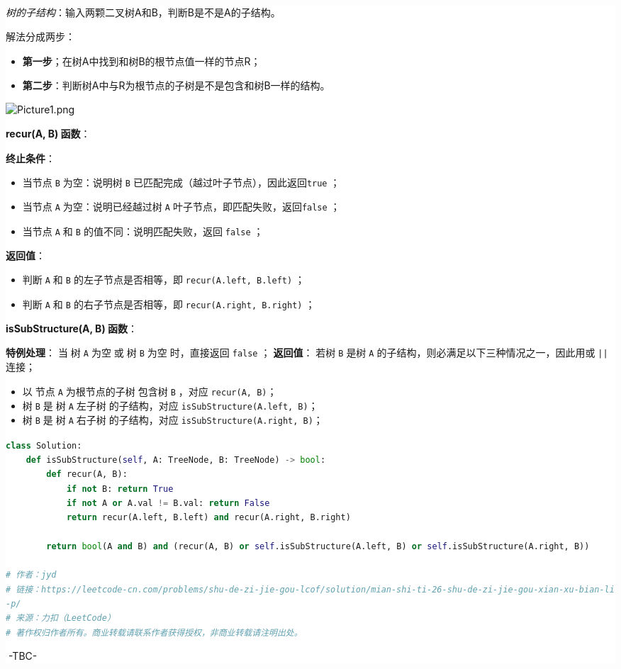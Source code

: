 *树的子结构*：输入两颗二叉树A和B，判断B是不是A的子结构。

解法分成两步：

+ **第一步**；在树A中找到和树B的根节点值一样的节点R；

+ **第二步**：判断树A中与R为根节点的子树是不是包含和树B一样的结构。

![Picture1.png](https://pic.leetcode-cn.com/27d9f65b79ae4982fb58835d468c2a23ec2ac399ba5f38138f49538537264d03-Picture1.png)

**recur(A, B) 函数**：

**终止条件**：

+ 当节点 `B` 为空：说明树 `B` 已匹配完成（越过叶子节点），因此返回`true` ；
+ 当节点 `A` 为空：说明已经越过树 `A` 叶子节点，即匹配失败，返回`false` ；

+ 当节点 `A` 和 `B` 的值不同：说明匹配失败，返回 `false` ；

**返回值**：

+ 判断 `A` 和 `B` 的左子节点是否相等，即 `recur(A.left, B.left)` ；

+ 判断 `A` 和 `B` 的右子节点是否相等，即 `recur(A.right, B.right)` ；

**isSubStructure(A, B) 函数**：

**特例处理**： 当 树 `A` 为空 或 树 `B` 为空 时，直接返回 `false` ；
**返回值**： 若树 `B` 是树 `A` 的子结构，则必满足以下三种情况之一，因此用或 `||` 连接；

+ 以 节点 `A` 为根节点的子树 包含树 `B` ，对应 `recur(A, B)`；
+ 树 `B` 是 树 `A` 左子树 的子结构，对应 `isSubStructure(A.left, B)`；
+ 树 `B` 是 树 `A` 右子树 的子结构，对应 `isSubStructure(A.right, B)`；

```python
class Solution:
    def isSubStructure(self, A: TreeNode, B: TreeNode) -> bool:
        def recur(A, B):
            if not B: return True
            if not A or A.val != B.val: return False
            return recur(A.left, B.left) and recur(A.right, B.right)

        return bool(A and B) and (recur(A, B) or self.isSubStructure(A.left, B) or self.isSubStructure(A.right, B))

# 作者：jyd
# 链接：https://leetcode-cn.com/problems/shu-de-zi-jie-gou-lcof/solution/mian-shi-ti-26-shu-de-zi-jie-gou-xian-xu-bian-li-p/
# 来源：力扣（LeetCode）
# 著作权归作者所有。商业转载请联系作者获得授权，非商业转载请注明出处。
```



​       -TBC-